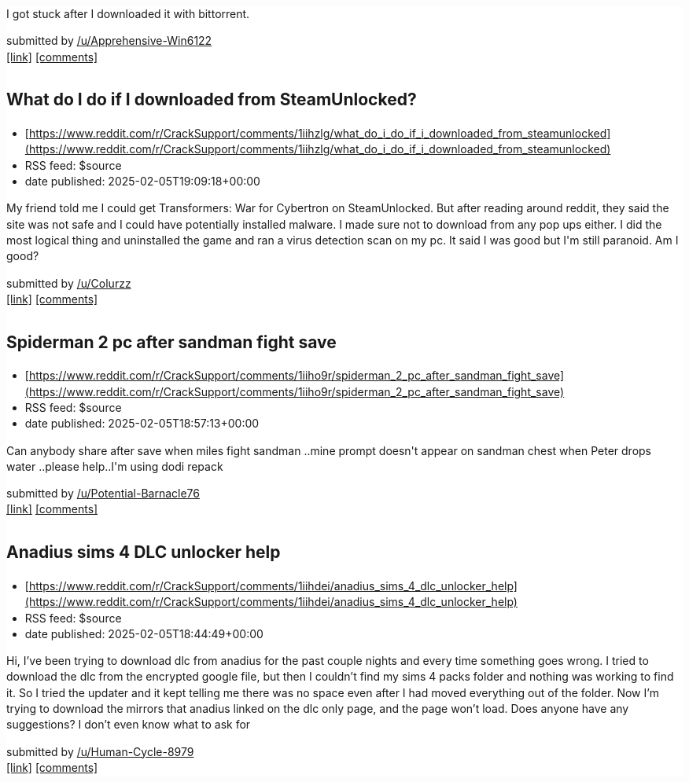 <div class="md"><p>I got stuck after I downloaded it with bittorrent.</p> </div> &#32; submitted by &#32; <a href="https://www.reddit.com/user/Apprehensive-Win6122"> /u/Apprehensive-Win6122 </a> <br/> <span><a href="https://www.reddit.com/r/CrackSupport/comments/1iiily6/hi_im_trying_to_download_darksouls_3_from/">[link]</a></span> &#32; <span><a href="https://www.reddit.com/r/CrackSupport/comments/1iiily6/hi_im_trying_to_download_darksouls_3_from/">[comments]</a></span>

## What do I do if I downloaded from SteamUnlocked?
 - [https://www.reddit.com/r/CrackSupport/comments/1iihzlg/what_do_i_do_if_i_downloaded_from_steamunlocked](https://www.reddit.com/r/CrackSupport/comments/1iihzlg/what_do_i_do_if_i_downloaded_from_steamunlocked)
 - RSS feed: $source
 - date published: 2025-02-05T19:09:18+00:00

<div class="md"><p>My friend told me I could get Transformers: War for Cybertron on SteamUnlocked. But after reading around reddit, they said the site was not safe and I could have potentially installed malware. I made sure not to download from any pop ups either. I did the most logical thing and uninstalled the game and ran a virus detection scan on my pc. It said I was good but I&#39;m still paranoid. Am I good?</p> </div> &#32; submitted by &#32; <a href="https://www.reddit.com/user/Colurzz"> /u/Colurzz </a> <br/> <span><a href="https://www.reddit.com/r/CrackSupport/comments/1iihzlg/what_do_i_do_if_i_downloaded_from_steamunlocked/">[link]</a></span> &#32; <span><a href="https://www.reddit.com/r/CrackSupport/comments/1iihzlg/what_do_i_do_if_i_downloaded_from_steamunlocked/">[comments]</a></span>

## Spiderman 2 pc after sandman fight save
 - [https://www.reddit.com/r/CrackSupport/comments/1iiho9r/spiderman_2_pc_after_sandman_fight_save](https://www.reddit.com/r/CrackSupport/comments/1iiho9r/spiderman_2_pc_after_sandman_fight_save)
 - RSS feed: $source
 - date published: 2025-02-05T18:57:13+00:00

<div class="md"><p>Can anybody share after save when miles fight sandman ..mine prompt doesn&#39;t appear on sandman chest when Peter drops water ..please help..I&#39;m using dodi repack</p> </div> &#32; submitted by &#32; <a href="https://www.reddit.com/user/Potential-Barnacle76"> /u/Potential-Barnacle76 </a> <br/> <span><a href="https://www.reddit.com/r/CrackSupport/comments/1iiho9r/spiderman_2_pc_after_sandman_fight_save/">[link]</a></span> &#32; <span><a href="https://www.reddit.com/r/CrackSupport/comments/1iiho9r/spiderman_2_pc_after_sandman_fight_save/">[comments]</a></span>

## Anadius sims 4 DLC unlocker help
 - [https://www.reddit.com/r/CrackSupport/comments/1iihdei/anadius_sims_4_dlc_unlocker_help](https://www.reddit.com/r/CrackSupport/comments/1iihdei/anadius_sims_4_dlc_unlocker_help)
 - RSS feed: $source
 - date published: 2025-02-05T18:44:49+00:00

<div class="md"><p>Hi, I’ve been trying to download dlc from anadius for the past couple nights and every time something goes wrong. I tried to download the dlc from the encrypted google file, but then I couldn’t find my sims 4 packs folder and nothing was working to find it. So I tried the updater and it kept telling me there was no space even after I had moved everything out of the folder. Now I’m trying to download the mirrors that anadius linked on the dlc only page, and the page won’t load. Does anyone have any suggestions? I don’t even know what to ask for </p> </div> &#32; submitted by &#32; <a href="https://www.reddit.com/user/Human-Cycle-8979"> /u/Human-Cycle-8979 </a> <br/> <span><a href="https://www.reddit.com/r/CrackSupport/comments/1iihdei/anadius_sims_4_dlc_unlocker_help/">[link]</a></span> &#32; <span><a href="https://www.reddit.com/r/CrackSupport/comments/1iihdei/anadius_sims_4_dlc_unlocker_help/">[comments]</a></span>

